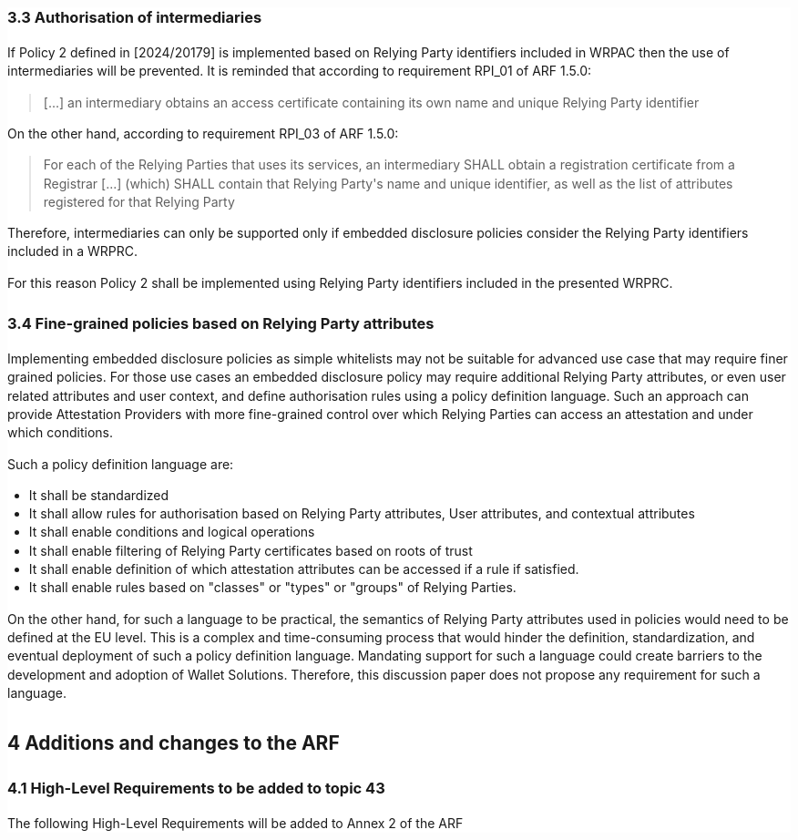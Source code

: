 
### 3.3 Authorisation of intermediaries
If Policy 2 defined in \[2024/20179\] is implemented based on Relying
Party identifiers included in WRPAC then the use of intermediaries  will be prevented. 
It is reminded that according to requirement  RPI_01 of ARF 1.5.0:

> [...] an intermediary obtains an access certificate containing its own name 
and unique Relying Party identifier

On the other hand, according to requirement RPI_03 of ARF 1.5.0:

> For each of the Relying Parties that uses its services, an intermediary SHALL 
obtain a registration certificate from a Registrar [...] (which) SHALL contain
that Relying Party's name and unique identifier, as well as the list of
attributes registered for that Relying Party

Therefore, intermediaries can only be supported only if embedded disclosure 
policies consider the Relying Party identifiers included in a WRPRC. 

For this reason Policy 2 shall be implemented using Relying Party identifiers
included in the presented WRPRC.

### 3.4 Fine-grained policies based on Relying Party attributes
Implementing embedded disclosure policies as simple whitelists may not be suitable
for advanced use case that may require finer grained policies. For those use cases
an embedded disclosure policy may require additional Relying Party attributes, or
even user related attributes and user context,
and define authorisation rules using a policy definition language. 
Such an approach can provide 
Attestation Providers with more fine-grained control over which
Relying Parties can access an attestation and under which conditions. 

Such a policy definition language are:
* It shall be standardized
* It shall allow rules for authorisation based on Relying Party attributes, User attributes, and contextual attributes 
* It shall enable conditions and logical operations
* It shall enable filtering of Relying Party certificates based on roots of trust
* It shall enable definition of which attestation attributes can be accessed
if a rule if satisfied.
* It shall enable rules based on "classes" or "types" or "groups" of Relying
Parties.

On the other hand, for such a language to be practical, the semantics of Relying 
Party attributes used in policies would need to be defined at the EU level. This 
is a complex and time-consuming process that would hinder the definition, standardization, 
and eventual deployment of such a policy definition language. Mandating support for 
such a language could create  barriers to the development and adoption of Wallet 
Solutions. Therefore, this discussion paper does not propose any requirement for 
such a language.
 
## 4 Additions and changes to the ARF
### 4.1 High-Level Requirements to be added to topic 43
The following High-Level Requirements will be added to Annex 2 of the ARF
